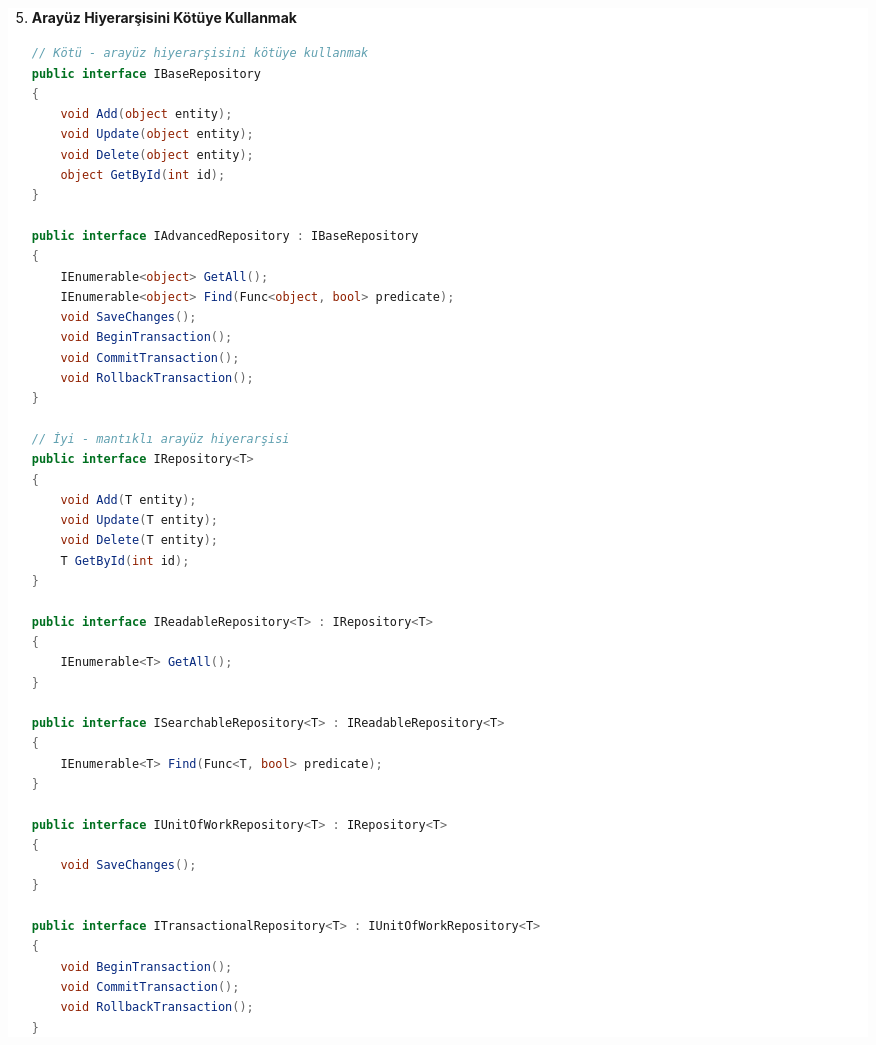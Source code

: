    ```csharp
   ```

5. **Arayüz Hiyerarşisini Kötüye Kullanmak**
   ```csharp
   // Kötü - arayüz hiyerarşisini kötüye kullanmak
   public interface IBaseRepository
   {
       void Add(object entity);
       void Update(object entity);
       void Delete(object entity);
       object GetById(int id);
   }
   
   public interface IAdvancedRepository : IBaseRepository
   {
       IEnumerable<object> GetAll();
       IEnumerable<object> Find(Func<object, bool> predicate);
       void SaveChanges();
       void BeginTransaction();
       void CommitTransaction();
       void RollbackTransaction();
   }
   
   // İyi - mantıklı arayüz hiyerarşisi
   public interface IRepository<T>
   {
       void Add(T entity);
       void Update(T entity);
       void Delete(T entity);
       T GetById(int id);
   }
   
   public interface IReadableRepository<T> : IRepository<T>
   {
       IEnumerable<T> GetAll();
   }
   
   public interface ISearchableRepository<T> : IReadableRepository<T>
   {
       IEnumerable<T> Find(Func<T, bool> predicate);
   }
   
   public interface IUnitOfWorkRepository<T> : IRepository<T>
   {
       void SaveChanges();
   }
   
   public interface ITransactionalRepository<T> : IUnitOfWorkRepository<T>
   {
       void BeginTransaction();
       void CommitTransaction();
       void RollbackTransaction();
   }
   ```
